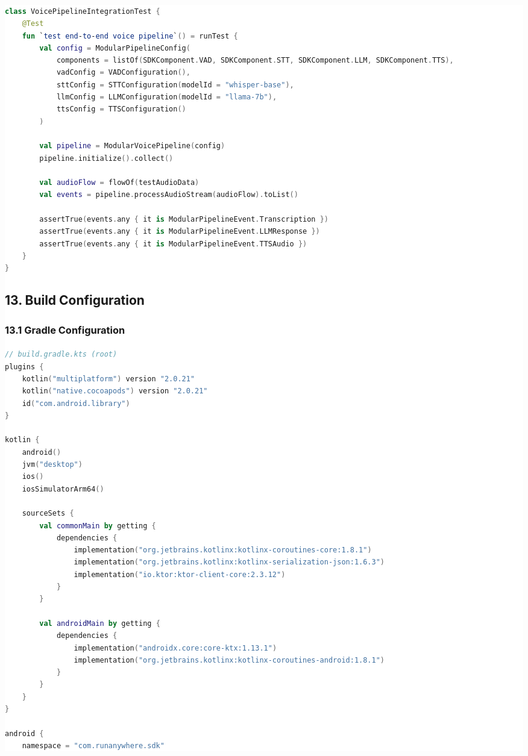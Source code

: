 ```kotlin
class VoicePipelineIntegrationTest {
    @Test
    fun `test end-to-end voice pipeline`() = runTest {
        val config = ModularPipelineConfig(
            components = listOf(SDKComponent.VAD, SDKComponent.STT, SDKComponent.LLM, SDKComponent.TTS),
            vadConfig = VADConfiguration(),
            sttConfig = STTConfiguration(modelId = "whisper-base"),
            llmConfig = LLMConfiguration(modelId = "llama-7b"),
            ttsConfig = TTSConfiguration()
        )

        val pipeline = ModularVoicePipeline(config)
        pipeline.initialize().collect()

        val audioFlow = flowOf(testAudioData)
        val events = pipeline.processAudioStream(audioFlow).toList()

        assertTrue(events.any { it is ModularPipelineEvent.Transcription })
        assertTrue(events.any { it is ModularPipelineEvent.LLMResponse })
        assertTrue(events.any { it is ModularPipelineEvent.TTSAudio })
    }
}
```

## 13. Build Configuration

### 13.1 Gradle Configuration

```kotlin
// build.gradle.kts (root)
plugins {
    kotlin("multiplatform") version "2.0.21"
    kotlin("native.cocoapods") version "2.0.21"
    id("com.android.library")
}

kotlin {
    android()
    jvm("desktop")
    ios()
    iosSimulatorArm64()

    sourceSets {
        val commonMain by getting {
            dependencies {
                implementation("org.jetbrains.kotlinx:kotlinx-coroutines-core:1.8.1")
                implementation("org.jetbrains.kotlinx:kotlinx-serialization-json:1.6.3")
                implementation("io.ktor:ktor-client-core:2.3.12")
            }
        }

        val androidMain by getting {
            dependencies {
                implementation("androidx.core:core-ktx:1.13.1")
                implementation("org.jetbrains.kotlinx:kotlinx-coroutines-android:1.8.1")
            }
        }
    }
}

android {
    namespace = "com.runanywhere.sdk"
```
